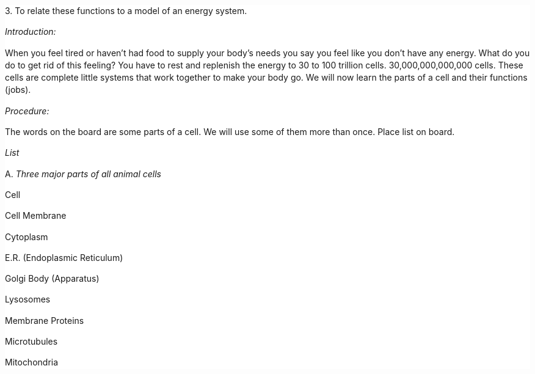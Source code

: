  </p>
 <p>
  3. To relate these functions to a model of an energy system.
 </p>
<p>
  <i>
   Introduction:
  </i>
 </p>
 <p>
  When you feel tired or haven’t had food to supply your body’s needs you say you feel like you don’t have any energy. What do you do to get rid of this feeling? You have to rest and replenish the energy to 30 to 100 trillion cells. 30,000,000,000,000 cells. These cells are complete little systems that work together to make your body go. We will now learn the parts of a cell and their functions (jobs).
 </p>
<p>
  <i>
   Procedure:
  </i>
 </p>
 <p>
  The words on the board are some parts of a cell. We will use some of them more than once. Place list on board.
 </p>
<p>
  <i>
   List
  </i>
 </p>
 <p>
  A.
  <i>
   Three major parts of all animal cells
  </i>
 </p>
 <p>
  Cell
 </p>
 <p>
  Cell Membrane
 </p>
 <p>
  Cytoplasm
 </p>
 <p>
  E.R. (Endoplasmic Reticulum)
 </p>
 <p>
  Golgi Body (Apparatus)
 </p>
 <p>
  Lysosomes
 </p>
 <p>
  Membrane Proteins
 </p>
 <p>
  Microtubules
 </p>
 <p>
  Mitochondria
 </p>
 <p>